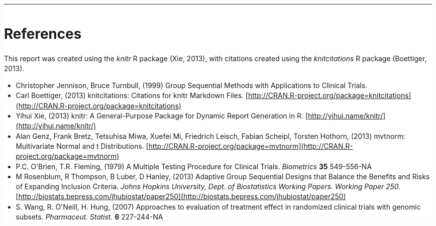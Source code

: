

**********








# <a name="References">References</a>

This report was created using the *knitr* R package (Xie, 2013), with citations created using the *knitcitations* R package (Boettiger, 2013).



- Christopher Jennison, Bruce Turnbull,   (1999) Group Sequential Methods with Applications to Clinical Trials.
- Carl Boettiger,   (2013) knitcitations: Citations for knitr Markdown Files.  [http://CRAN.R-project.org/package=knitcitations](http://CRAN.R-project.org/package=knitcitations)
- Yihui Xie,   (2013) knitr: A General-Purpose Package for Dynamic Report Generation in R.  [http://yihui.name/knitr/](http://yihui.name/knitr/)
- Alan Genz, Frank Bretz, Tetsuhisa Miwa, Xuefei Mi, Friedrich Leisch, Fabian Scheipl, Torsten Hothorn,   (2013) mvtnorm: Multivariate Normal and t Distributions.  [http://CRAN.R-project.org/package=mvtnorm](http://CRAN.R-project.org/package=mvtnorm)
- P.C. O'Brien, T.R. Fleming,   (1979) A Multiple Testing Procedure for Clinical Trials.  *Biometrics*  **35**  549-556-NA
- M Rosenblum, R Thompson, B Luber, D Hanley,   (2013) Adaptive Group Sequential Designs that Balance the Benefits and Risks of Expanding Inclusion Criteria.  *Johns
Hopkins University, Dept. of Biostatistics Working Papers. Working
Paper 250.*  [http://biostats.bepress.com/jhubiostat/paper250](http://biostats.bepress.com/jhubiostat/paper250)
- S. Wang, R. O'Neill, H. Hung,   (2007) Approaches to evaluation of treatment effect in randomized clinical
  trials with genomic subsets.  *Pharmaceut. Statist.*  **6**  227-244-NA








